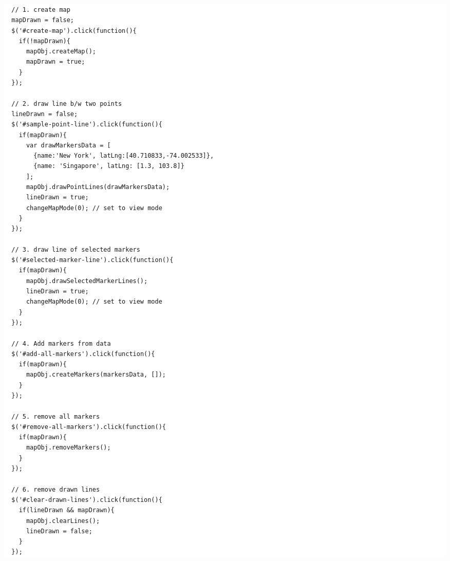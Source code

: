       // 1. create map
      mapDrawn = false;
      $('#create-map').click(function(){
        if(!mapDrawn){
          mapObj.createMap();
          mapDrawn = true;
        }
      });

      // 2. draw line b/w two points
      lineDrawn = false;
      $('#sample-point-line').click(function(){
        if(mapDrawn){
          var drawMarkersData = [
            {name:'New York', latLng:[40.710833,-74.002533]},
            {name: 'Singapore', latLng: [1.3, 103.8]}
          ];  
          mapObj.drawPointLines(drawMarkersData);
          lineDrawn = true;
          changeMapMode(0); // set to view mode
        }
      });      

      // 3. draw line of selected markers
      $('#selected-marker-line').click(function(){
        if(mapDrawn){
          mapObj.drawSelectedMarkerLines();
          lineDrawn = true;
          changeMapMode(0); // set to view mode
        }
      });
      
      // 4. Add markers from data
      $('#add-all-markers').click(function(){
        if(mapDrawn){
          mapObj.createMarkers(markersData, []);
        }
      });

      // 5. remove all markers
      $('#remove-all-markers').click(function(){
        if(mapDrawn){
          mapObj.removeMarkers();
        }
      });

      // 6. remove drawn lines
      $('#clear-drawn-lines').click(function(){
        if(lineDrawn && mapDrawn){
          mapObj.clearLines();
          lineDrawn = false;
        }
      });
